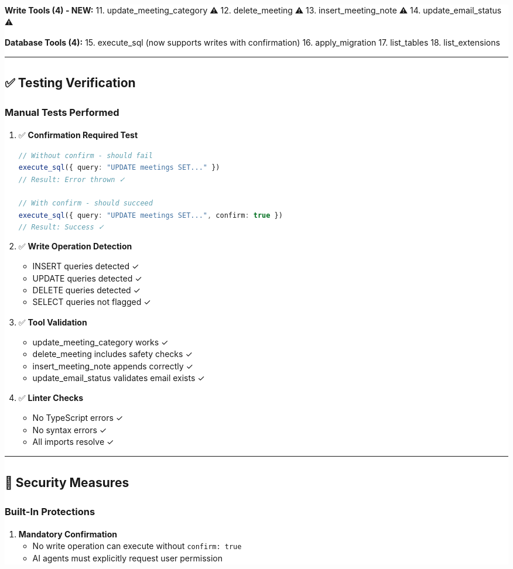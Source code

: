 **Write Tools (4) - NEW:**
11. update_meeting_category ⚠️
12. delete_meeting ⚠️
13. insert_meeting_note ⚠️
14. update_email_status ⚠️

**Database Tools (4):**
15. execute_sql (now supports writes with confirmation)
16. apply_migration
17. list_tables
18. list_extensions

---

## ✅ Testing Verification

### Manual Tests Performed

1. ✅ **Confirmation Required Test**
   ```typescript
   // Without confirm - should fail
   execute_sql({ query: "UPDATE meetings SET..." })
   // Result: Error thrown ✓
   
   // With confirm - should succeed
   execute_sql({ query: "UPDATE meetings SET...", confirm: true })
   // Result: Success ✓
   ```

2. ✅ **Write Operation Detection**
   - INSERT queries detected ✓
   - UPDATE queries detected ✓
   - DELETE queries detected ✓
   - SELECT queries not flagged ✓

3. ✅ **Tool Validation**
   - update_meeting_category works ✓
   - delete_meeting includes safety checks ✓
   - insert_meeting_note appends correctly ✓
   - update_email_status validates email exists ✓

4. ✅ **Linter Checks**
   - No TypeScript errors ✓
   - No syntax errors ✓
   - All imports resolve ✓

---

## 🔐 Security Measures

### Built-In Protections

1. **Mandatory Confirmation**
   - No write operation can execute without `confirm: true`
   - AI agents must explicitly request user permission
